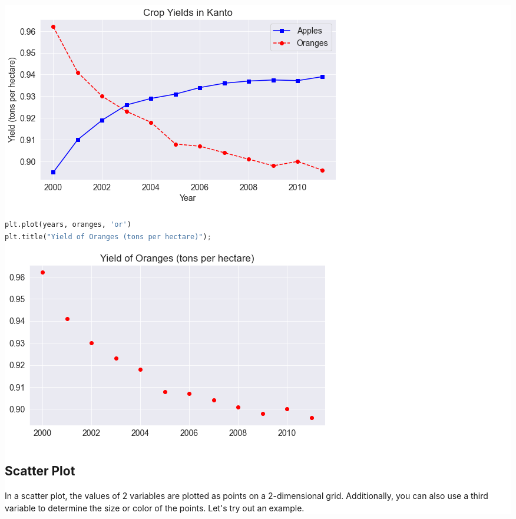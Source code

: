
![png](images/output_40_0.png)



```python
plt.plot(years, oranges, 'or')
plt.title("Yield of Oranges (tons per hectare)");
```


![png](images/output_41_0.png)


## Scatter Plot

In a scatter plot, the values of 2 variables are plotted as points on a 2-dimensional grid. Additionally, you can also use a third variable to determine the size or color of the points. Let's try out an example.
